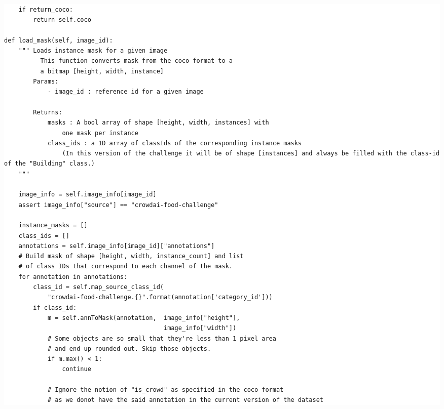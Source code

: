         if return_coco:
            return self.coco

    def load_mask(self, image_id):
        """ Loads instance mask for a given image
              This function converts mask from the coco format to a
              a bitmap [height, width, instance]
            Params:
                - image_id : reference id for a given image

            Returns:
                masks : A bool array of shape [height, width, instances] with
                    one mask per instance
                class_ids : a 1D array of classIds of the corresponding instance masks
                    (In this version of the challenge it will be of shape [instances] and always be filled with the class-id of the "Building" class.)
        """

        image_info = self.image_info[image_id]
        assert image_info["source"] == "crowdai-food-challenge"

        instance_masks = []
        class_ids = []
        annotations = self.image_info[image_id]["annotations"]
        # Build mask of shape [height, width, instance_count] and list
        # of class IDs that correspond to each channel of the mask.
        for annotation in annotations:
            class_id = self.map_source_class_id(
                "crowdai-food-challenge.{}".format(annotation['category_id']))
            if class_id:
                m = self.annToMask(annotation,  image_info["height"],
                                                image_info["width"])
                # Some objects are so small that they're less than 1 pixel area
                # and end up rounded out. Skip those objects.
                if m.max() < 1:
                    continue

                # Ignore the notion of "is_crowd" as specified in the coco format
                # as we donot have the said annotation in the current version of the dataset
